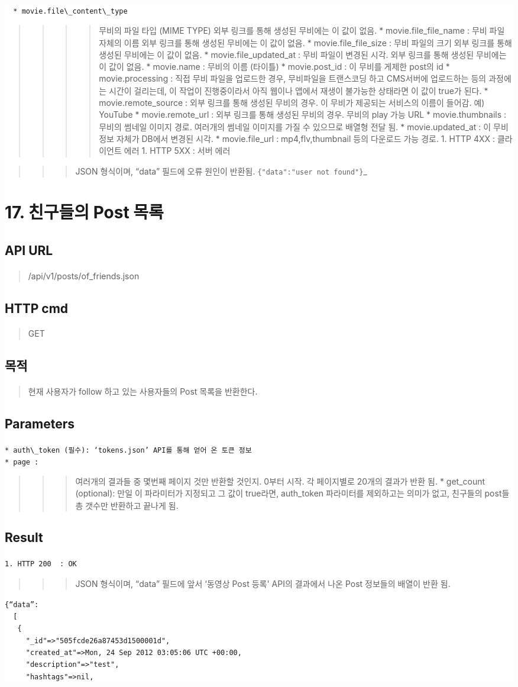       * movie.file\_content\_type
> > > > 무비의 파일 타입 (MIME TYPE)
> > > > 외부 링크를 통해 생성된 무비에는 이 값이 없음.
      * movie.file\_file\_name : 무비 파일 자체의 이름
> > > > 외부 링크를 통해 생성된 무비에는 이 값이 없음.
      * movie.file\_file\_size : 무비 파일의 크기
> > > > 외부 링크를 통해 생성된 무비에는 이 값이 없음.
      * movie.file\_updated\_at :	무비 파일이 변경된 시각.
> > > > 외부 링크를 통해 생성된 무비에는 이 값이 없음.
      * movie.name : 무비의 이름 (타이틀)
      * movie.post\_id :	이 무비를 게제한 post의 id
      * movie.processing :	직접 무비 파일을 업로드한 경우, 무비파일을 트랜스코딩 하고 CMS서버에 업로드하는 등의 과정에는 시간이 걸리는데, 이 작업이 진행중이라서 아직 웹이나 앱에서 재생이 불가능한 상태라면 이 값이 true가 된다.
      * movie.remote\_source :	외부 링크를 통해 생성된 무비의 경우. 이 무비가 제공되는 서비스의 이름이 들어감. 예) YouTube
      * movie.remote\_url :	외부 링크를 통해 생성된 무비의 경우. 무비의 play 가능 URL
      * movie.thumbnails :	무비의 썸네일 이미지 경로. 여러개의 썸네일 이미지를 가질 수 있으므로 배열형 전달 됨.
      * movie.updated\_at :	이 무비 정보 자체가 DB에서 변경된 시각.
      * movie.file\_url :	mp4,flv,thumbnail 등의 다운로드 가능 경로.
    1. HTTP 4XX : 클라이언트 에러
    1. HTTP 5XX : 서버 에러

> > > JSON 형식이며, “data” 필드에 오류 원인이 반환됨.
> > > ` {"data":"user not found"} `_











# 17. 친구들의 Post 목록 #


## API URL ##

> /api/v1/posts/of\_friends.json
## HTTP cmd ##
> GET
## 목적 ##
> 현재 사용자가 follow 하고 있는 사용자들의 Post 목록을 반환한다.
## Parameters ##
    * auth\_token (필수): ‘tokens.json’ API를 통해 얻어 온 토큰 정보
    * page :
> > > 여러개의 결과들 중 몇번째 페이지 것만 반환할 것인지.
> > > 0부터 시작.
> > > 각 페이지별로 20개의 결과가 반환 됨.
    * get\_count (optional):
> > > 만일 이 파라미터가 지정되고 그 값이 true라면, auth\_token 파라미터를 제외하고는 의미가 없고, 친구들의 post들  총 갯수만 반환하고 끝나게 됨.
## Result ##
    1. HTTP 200  : OK
> > > JSON 형식이며, “data” 필드에 앞서 ‘동영상 Post 등록' API의 결과에서 나온 Post 정보들의 배열이 반환 됨.
```
{“data”:
  [
   {
     "_id"=>"505fcde26a87453d1500001d", 
     "created_at"=>Mon, 24 Sep 2012 03:05:06 UTC +00:00,
     "description"=>"test", 
     "hashtags"=>nil, 
```